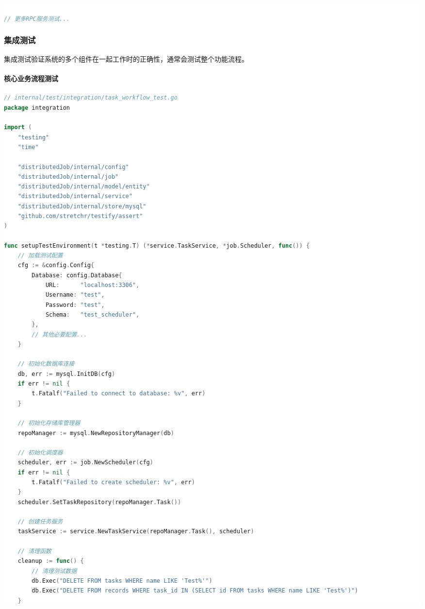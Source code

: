    ```go

   // 更多RPC服务测试...
   ```

### 集成测试

集成测试验证系统的多个组件在一起工作时的正确性，通常会测试整个功能流程。

#### 核心业务流程测试

```go
// internal/test/integration/task_workflow_test.go
package integration

import (
    "testing"
    "time"

    "distributedJob/internal/config"
    "distributedJob/internal/job"
    "distributedJob/internal/model/entity"
    "distributedJob/internal/service"
    "distributedJob/internal/store/mysql"
    "github.com/stretchr/testify/assert"
)

func setupTestEnvironment(t *testing.T) (*service.TaskService, *job.Scheduler, func()) {
    // 加载测试配置
    cfg := &config.Config{
        Database: config.Database{
            URL:      "localhost:3306",
            Username: "test",
            Password: "test",
            Schema:   "test_scheduler",
        },
        // 其他必要配置...
    }

    // 初始化数据库连接
    db, err := mysql.InitDB(cfg)
    if err != nil {
        t.Fatalf("Failed to connect to database: %v", err)
    }

    // 初始化存储库管理器
    repoManager := mysql.NewRepositoryManager(db)

    // 初始化调度器
    scheduler, err := job.NewScheduler(cfg)
    if err != nil {
        t.Fatalf("Failed to create scheduler: %v", err)
    }
    scheduler.SetTaskRepository(repoManager.Task())

    // 创建任务服务
    taskService := service.NewTaskService(repoManager.Task(), scheduler)

    // 清理函数
    cleanup := func() {
        // 清理测试数据
        db.Exec("DELETE FROM tasks WHERE name LIKE 'Test%'")
        db.Exec("DELETE FROM records WHERE task_id IN (SELECT id FROM tasks WHERE name LIKE 'Test%')")
    }
```